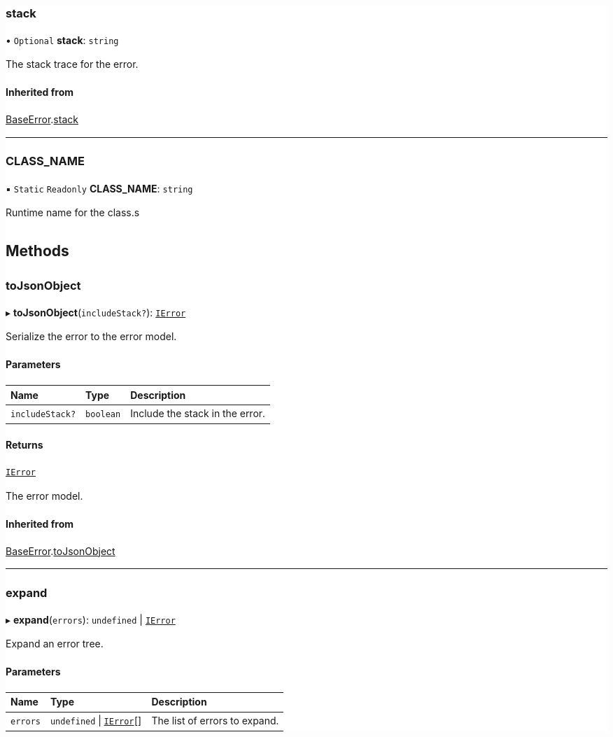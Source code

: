 
### stack

• `Optional` **stack**: `string`

The stack trace for the error.

#### Inherited from

[BaseError](BaseError.md).[stack](BaseError.md#stack)

---

### CLASS_NAME

▪ `Static` `Readonly` **CLASS_NAME**: `string`

Runtime name for the class.s

## Methods

### toJsonObject

▸ **toJsonObject**(`includeStack?`): [`IError`](../interfaces/IError.md)

Serialize the error to the error model.

#### Parameters

| Name            | Type      | Description                     |
| :-------------- | :-------- | :------------------------------ |
| `includeStack?` | `boolean` | Include the stack in the error. |

#### Returns

[`IError`](../interfaces/IError.md)

The error model.

#### Inherited from

[BaseError](BaseError.md).[toJsonObject](BaseError.md#tojsonobject)

---

### expand

▸ **expand**(`errors`): `undefined` \| [`IError`](../interfaces/IError.md)

Expand an error tree.

#### Parameters

| Name     | Type                                                 | Description                   |
| :------- | :--------------------------------------------------- | :---------------------------- |
| `errors` | `undefined` \| [`IError`](../interfaces/IError.md)[] | The list of errors to expand. |
